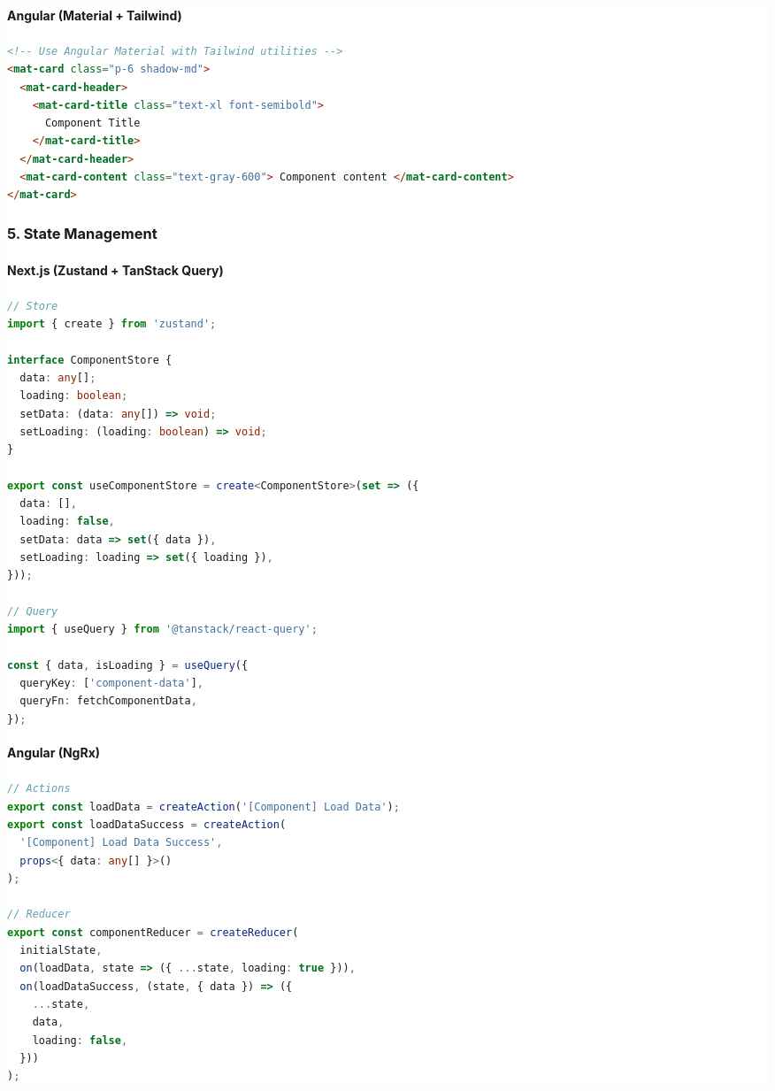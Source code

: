 #### Angular (Material + Tailwind)

```html
<!-- Use Angular Material with Tailwind utilities -->
<mat-card class="p-6 shadow-md">
  <mat-card-header>
    <mat-card-title class="text-xl font-semibold">
      Component Title
    </mat-card-title>
  </mat-card-header>
  <mat-card-content class="text-gray-600"> Component content </mat-card-content>
</mat-card>
```

### 5. State Management

#### Next.js (Zustand + TanStack Query)

```typescript
// Store
import { create } from 'zustand';

interface ComponentStore {
  data: any[];
  loading: boolean;
  setData: (data: any[]) => void;
  setLoading: (loading: boolean) => void;
}

export const useComponentStore = create<ComponentStore>(set => ({
  data: [],
  loading: false,
  setData: data => set({ data }),
  setLoading: loading => set({ loading }),
}));

// Query
import { useQuery } from '@tanstack/react-query';

const { data, isLoading } = useQuery({
  queryKey: ['component-data'],
  queryFn: fetchComponentData,
});
```

#### Angular (NgRx)

```typescript
// Actions
export const loadData = createAction('[Component] Load Data');
export const loadDataSuccess = createAction(
  '[Component] Load Data Success',
  props<{ data: any[] }>()
);

// Reducer
export const componentReducer = createReducer(
  initialState,
  on(loadData, state => ({ ...state, loading: true })),
  on(loadDataSuccess, (state, { data }) => ({
    ...state,
    data,
    loading: false,
  }))
);
```